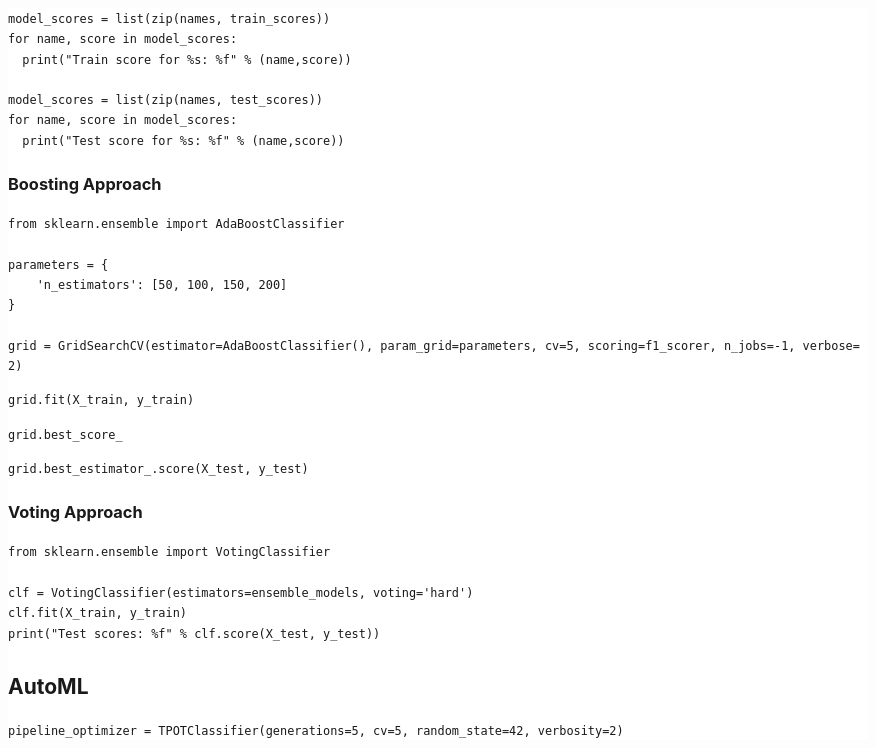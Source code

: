 
```
model_scores = list(zip(names, train_scores))
for name, score in model_scores:
  print("Train score for %s: %f" % (name,score))

model_scores = list(zip(names, test_scores))
for name, score in model_scores:
  print("Test score for %s: %f" % (name,score))
```

### Boosting Approach


```
from sklearn.ensemble import AdaBoostClassifier

parameters = {
    'n_estimators': [50, 100, 150, 200]
}

grid = GridSearchCV(estimator=AdaBoostClassifier(), param_grid=parameters, cv=5, scoring=f1_scorer, n_jobs=-1, verbose=2) 
```


```
grid.fit(X_train, y_train)
```


```
grid.best_score_
```


```
grid.best_estimator_.score(X_test, y_test)
```

### Voting Approach


```
from sklearn.ensemble import VotingClassifier

clf = VotingClassifier(estimators=ensemble_models, voting='hard')
clf.fit(X_train, y_train)
print("Test scores: %f" % clf.score(X_test, y_test))
```

## AutoML


```
pipeline_optimizer = TPOTClassifier(generations=5, cv=5, random_state=42, verbosity=2)
```

